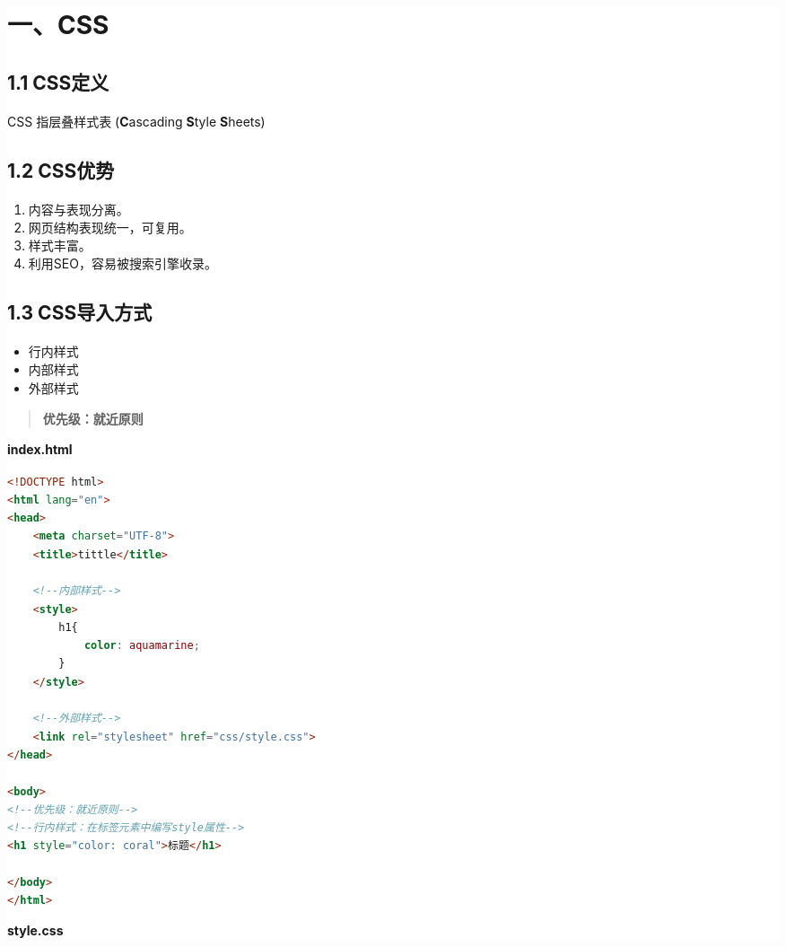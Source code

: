 # 一、CSS

## 1.1 CSS定义

CSS 指层叠样式表 (**C**ascading **S**tyle **S**heets)

## 1.2 CSS优势

1. 内容与表现分离。
2. 网页结构表现统一，可复用。
3. 样式丰富。
4. 利用SEO，容易被搜索引擎收录。

## 1.3 CSS导入方式

- 行内样式
- 内部样式
- 外部样式

> **优先级：就近原则**

**index.html**

```html
<!DOCTYPE html>
<html lang="en">
<head>
    <meta charset="UTF-8">
    <title>tittle</title>

    <!--内部样式-->
    <style>
        h1{
            color: aquamarine;
        }
    </style>

    <!--外部样式-->
    <link rel="stylesheet" href="css/style.css">
</head>
    
<body>
<!--优先级：就近原则-->
<!--行内样式：在标签元素中编写style属性-->
<h1 style="color: coral">标题</h1>

</body>
</html>
```

**style.css**
